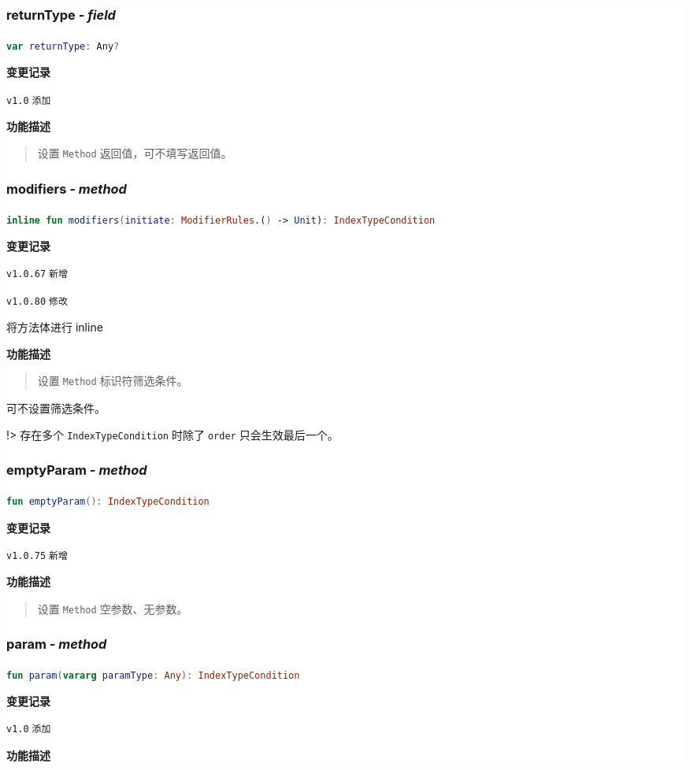 ### returnType *- field*

```kotlin
var returnType: Any?
```

**变更记录**

`v1.0` `添加`

**功能描述**

> 设置 `Method` 返回值，可不填写返回值。

### modifiers *- method*

```kotlin
inline fun modifiers(initiate: ModifierRules.() -> Unit): IndexTypeCondition
```

**变更记录**

`v1.0.67` `新增`

`v1.0.80` `修改`

将方法体进行 inline

**功能描述**

> 设置 `Method` 标识符筛选条件。

可不设置筛选条件。

!> 存在多个 `IndexTypeCondition` 时除了 `order` 只会生效最后一个。

### emptyParam *- method*

```kotlin
fun emptyParam(): IndexTypeCondition
```

**变更记录**

`v1.0.75` `新增`

**功能描述**

> 设置 `Method` 空参数、无参数。

### param *- method*

```kotlin
fun param(vararg paramType: Any): IndexTypeCondition
```

**变更记录**

`v1.0` `添加`

**功能描述**
